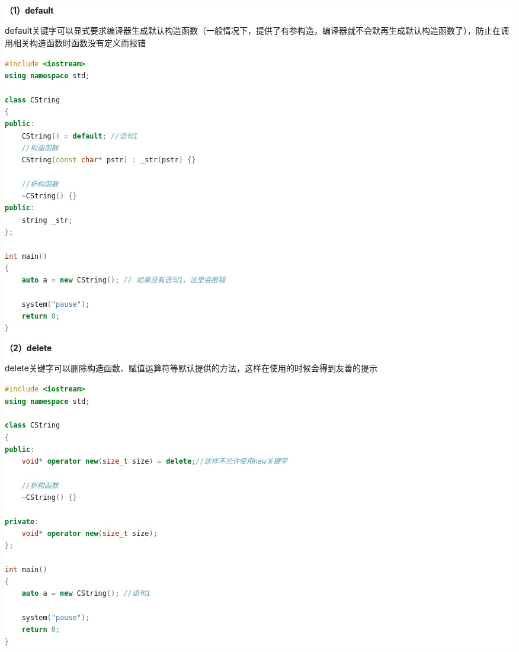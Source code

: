**（1）default**

default关键字可以显式要求编译器生成默认构造函数（一般情况下，提供了有参构造，编译器就不会默再生成默认构造函数了），防止在调用相关构造函数时函数没有定义而报错

```c++
#include <iostream>
using namespace std;

class CString
{
public:
    CString() = default; //语句1
    //构造函数
    CString(const char* pstr) : _str(pstr) {}

    //析构函数
    ~CString() {}
public:
    string _str;
};

int main()
{
    auto a = new CString(); // 如果没有语句1，这里会报错

    system("pause");
    return 0;
}
```

**（2）delete**

delete关键字可以删除构造函数、赋值运算符等默认提供的方法，这样在使用的时候会得到友善的提示

```c++
#include <iostream>
using namespace std;

class CString
{
public:
    void* operator new(size_t size) = delete;//这样不允许使用new关键字
    
    //析构函数
    ~CString() {}

private:
    void* operator new(size_t size);
};

int main()
{
    auto a = new CString(); //语句1
    
    system("pause");
    return 0;
}

```
